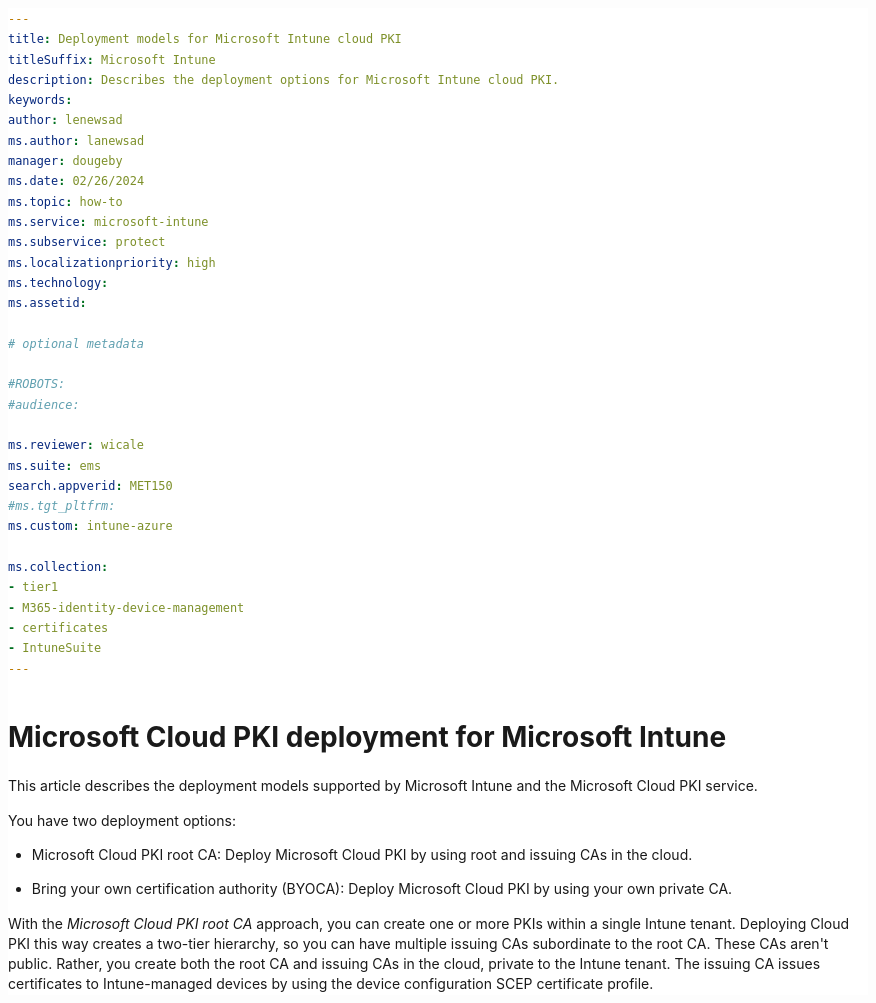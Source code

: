 ```yaml
---
title: Deployment models for Microsoft Intune cloud PKI
titleSuffix: Microsoft Intune 
description: Describes the deployment options for Microsoft Intune cloud PKI.  
keywords:
author: lenewsad
ms.author: lanewsad
manager: dougeby
ms.date: 02/26/2024
ms.topic: how-to
ms.service: microsoft-intune
ms.subservice: protect
ms.localizationpriority: high
ms.technology:
ms.assetid: 

# optional metadata

#ROBOTS:
#audience:

ms.reviewer: wicale  
ms.suite: ems
search.appverid: MET150
#ms.tgt_pltfrm:
ms.custom: intune-azure

ms.collection:
- tier1
- M365-identity-device-management
- certificates
- IntuneSuite
---
```

# Microsoft Cloud PKI deployment for Microsoft Intune  

This article describes the deployment models supported by Microsoft Intune and the Microsoft Cloud PKI service.

You have two deployment options:

- Microsoft Cloud PKI root CA: Deploy Microsoft Cloud PKI by using root and issuing CAs in the cloud.

- Bring your own certification authority (BYOCA): Deploy Microsoft Cloud PKI by using your own private CA.

With the *Microsoft Cloud PKI root CA* approach, you can create one or more PKIs within a single Intune tenant. Deploying Cloud PKI this way creates a two-tier hierarchy, so you can have multiple issuing CAs subordinate to the root CA. These CAs aren't public. Rather, you create both the root CA and issuing CAs in the cloud, private to the Intune tenant. The issuing CA issues certificates to Intune-managed devices by using the device configuration SCEP certificate profile.
